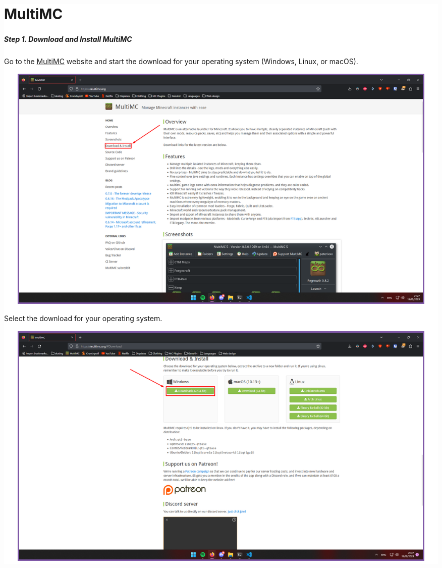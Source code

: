 # <b>MultiMC</b>

##### Step 1. Download and Install MultiMC

Go to the <a href="https://multimc.org/" target="_blank">MultiMC</a> website and start the download for your operating system (Windows, Linux, or macOS).
<p align="center">
<img src="/images/MultiMC-website.png" alt="MultiMC Website" style="border: 3px solid  #7f58a7;" width="800">
</p>

Select the download for your operating system.

<p align="center">
<img src="/images/MultiMC-download.png" alt="MultiMC download" style="border: 3px solid  #7f58a7;" width="800">